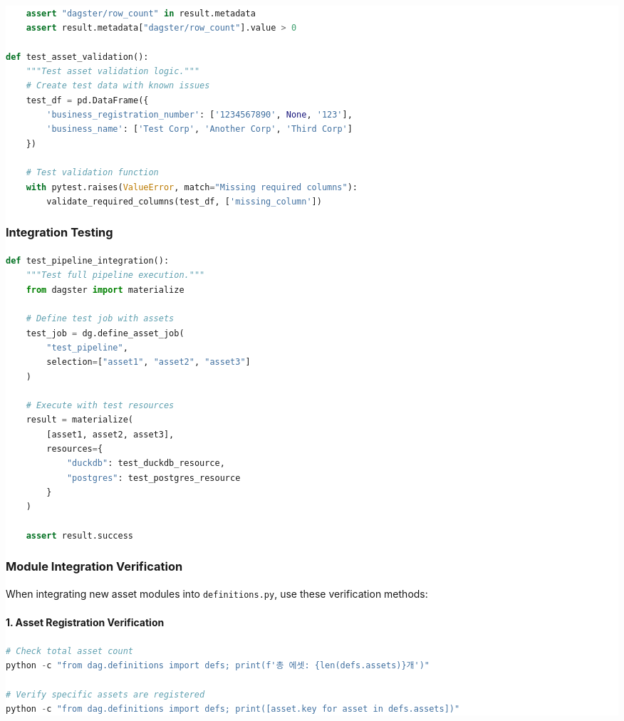 ```python
    assert "dagster/row_count" in result.metadata
    assert result.metadata["dagster/row_count"].value > 0

def test_asset_validation():
    """Test asset validation logic."""
    # Create test data with known issues
    test_df = pd.DataFrame({
        'business_registration_number': ['1234567890', None, '123'],
        'business_name': ['Test Corp', 'Another Corp', 'Third Corp']
    })

    # Test validation function
    with pytest.raises(ValueError, match="Missing required columns"):
        validate_required_columns(test_df, ['missing_column'])
```

### Integration Testing

```python
def test_pipeline_integration():
    """Test full pipeline execution."""
    from dagster import materialize

    # Define test job with assets
    test_job = dg.define_asset_job(
        "test_pipeline",
        selection=["asset1", "asset2", "asset3"]
    )

    # Execute with test resources
    result = materialize(
        [asset1, asset2, asset3],
        resources={
            "duckdb": test_duckdb_resource,
            "postgres": test_postgres_resource
        }
    )

    assert result.success
```

### Module Integration Verification

When integrating new asset modules into `definitions.py`, use these verification methods:

#### 1. Asset Registration Verification

```python
# Check total asset count
python -c "from dag.definitions import defs; print(f'총 에셋: {len(defs.assets)}개')"

# Verify specific assets are registered
python -c "from dag.definitions import defs; print([asset.key for asset in defs.assets])"
```
